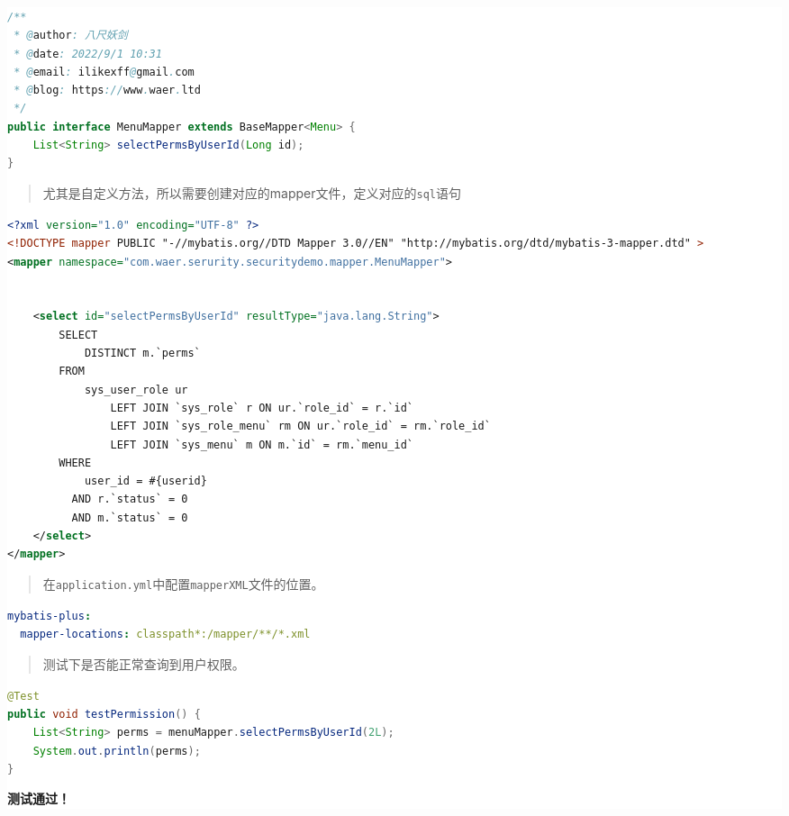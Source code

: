 ```java
/**
 * @author: 八尺妖剑
 * @date: 2022/9/1 10:31
 * @email: ilikexff@gmail.com
 * @blog: https://www.waer.ltd
 */
public interface MenuMapper extends BaseMapper<Menu> {
    List<String> selectPermsByUserId(Long id);
}
```

>  尤其是自定义方法，所以需要创建对应的mapper文件，定义对应的`sql`语句

```xml
<?xml version="1.0" encoding="UTF-8" ?>
<!DOCTYPE mapper PUBLIC "-//mybatis.org//DTD Mapper 3.0//EN" "http://mybatis.org/dtd/mybatis-3-mapper.dtd" >
<mapper namespace="com.waer.serurity.securitydemo.mapper.MenuMapper">


    <select id="selectPermsByUserId" resultType="java.lang.String">
        SELECT
            DISTINCT m.`perms`
        FROM
            sys_user_role ur
                LEFT JOIN `sys_role` r ON ur.`role_id` = r.`id`
                LEFT JOIN `sys_role_menu` rm ON ur.`role_id` = rm.`role_id`
                LEFT JOIN `sys_menu` m ON m.`id` = rm.`menu_id`
        WHERE
            user_id = #{userid}
          AND r.`status` = 0
          AND m.`status` = 0
    </select>
</mapper>
```

> 在`application.yml`中配置`mapperXML`文件的位置。

```yaml
mybatis-plus:
  mapper-locations: classpath*:/mapper/**/*.xml
```

> 测试下是否能正常查询到用户权限。

```java
@Test
public void testPermission() {
    List<String> perms = menuMapper.selectPermsByUserId(2L);
    System.out.println(perms);
}
```

**测试通过！**
